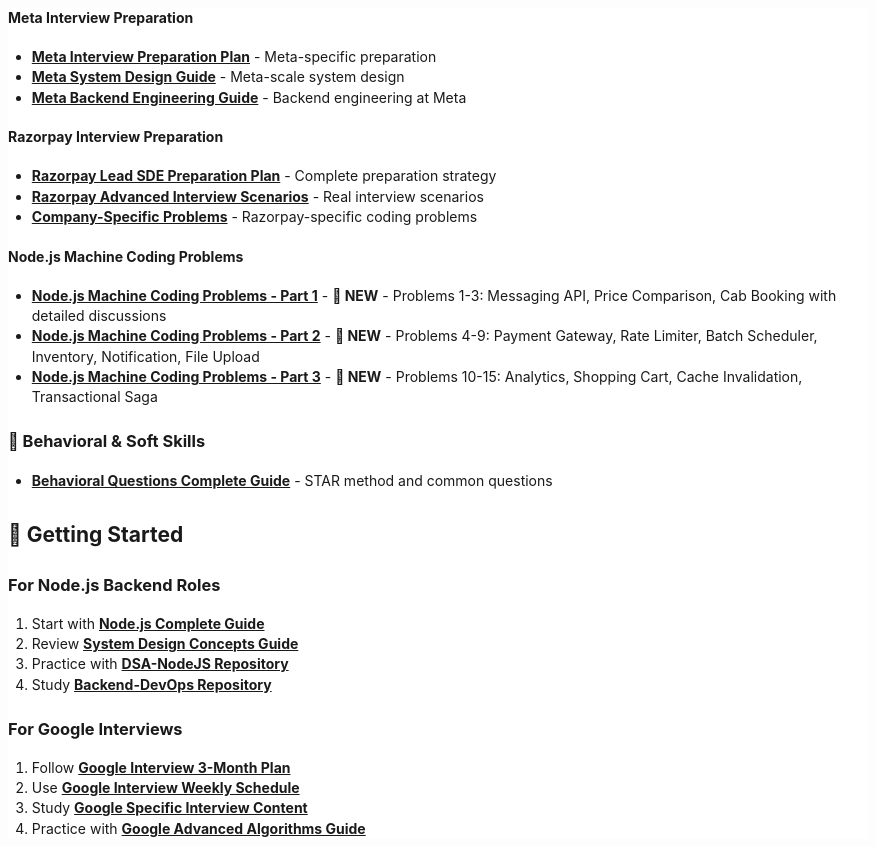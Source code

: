 #### **Meta Interview Preparation**

- [**Meta Interview Preparation Plan**](./Company-Specific/Meta_Interview_Preparation_Plan.md) - Meta-specific preparation
- [**Meta System Design Guide**](./Company-Specific/Meta_System_Design_Guide.md) - Meta-scale system design
- [**Meta Backend Engineering Guide**](./Company-Specific/Meta_Backend_Engineering_Guide.md) - Backend engineering at Meta

#### **Razorpay Interview Preparation**

- [**Razorpay Lead SDE Preparation Plan**](./Company-Specific/Razorpay_Lead_SDE_Interview_Preparation_Plan.md) - Complete preparation strategy
- [**Razorpay Advanced Interview Scenarios**](./Company-Specific/Razorpay_Advanced_Interview_Scenarios.md) - Real interview scenarios
- [**Company-Specific Problems**](./company/razorpay/) - Razorpay-specific coding problems

#### **Node.js Machine Coding Problems**
- [**Node.js Machine Coding Problems - Part 1**](./Company-Specific/NodeJS_Machine_Coding_Problems.md) - **🚀 NEW** - Problems 1-3: Messaging API, Price Comparison, Cab Booking with detailed discussions
- [**Node.js Machine Coding Problems - Part 2**](./Company-Specific/NodeJS_Machine_Coding_Problems_Part2.md) - **🚀 NEW** - Problems 4-9: Payment Gateway, Rate Limiter, Batch Scheduler, Inventory, Notification, File Upload
- [**Node.js Machine Coding Problems - Part 3**](./Company-Specific/NodeJS_Machine_Coding_Problems_Part3.md) - **🚀 NEW** - Problems 10-15: Analytics, Shopping Cart, Cache Invalidation, Transactional Saga

### **💼 Behavioral & Soft Skills**

- [**Behavioral Questions Complete Guide**](./Core-Guides/Behavioral_Questions_Complete_Guide.md) - STAR method and common questions

## 🚀 **Getting Started**

### **For Node.js Backend Roles**

1. Start with [**Node.js Complete Guide**](./Technical-Fundamentals/NodeJS_Expertise_Complete_Guide.md)
2. Review [**System Design Concepts Guide**](./Technical-Fundamentals/System_Design_Concepts_Guide.md)
3. Practice with [**DSA-NodeJS Repository**](./DSA-NodeJS/)
4. Study [**Backend-DevOps Repository**](./Backend-DevOps/)

### **For Google Interviews**

1. Follow [**Google Interview 3-Month Plan**](./Company-Specific/Google_Interview_3_Month_Plan.md)
2. Use [**Google Interview Weekly Schedule**](./Company-Specific/Google_Interview_Weekly_Schedule.md)
3. Study [**Google Specific Interview Content**](./Company-Specific/Google_Specific_Interview_Content.md)
4. Practice with [**Google Advanced Algorithms Guide**](./Company-Specific/Google_Advanced_Algorithms_Guide.md)
